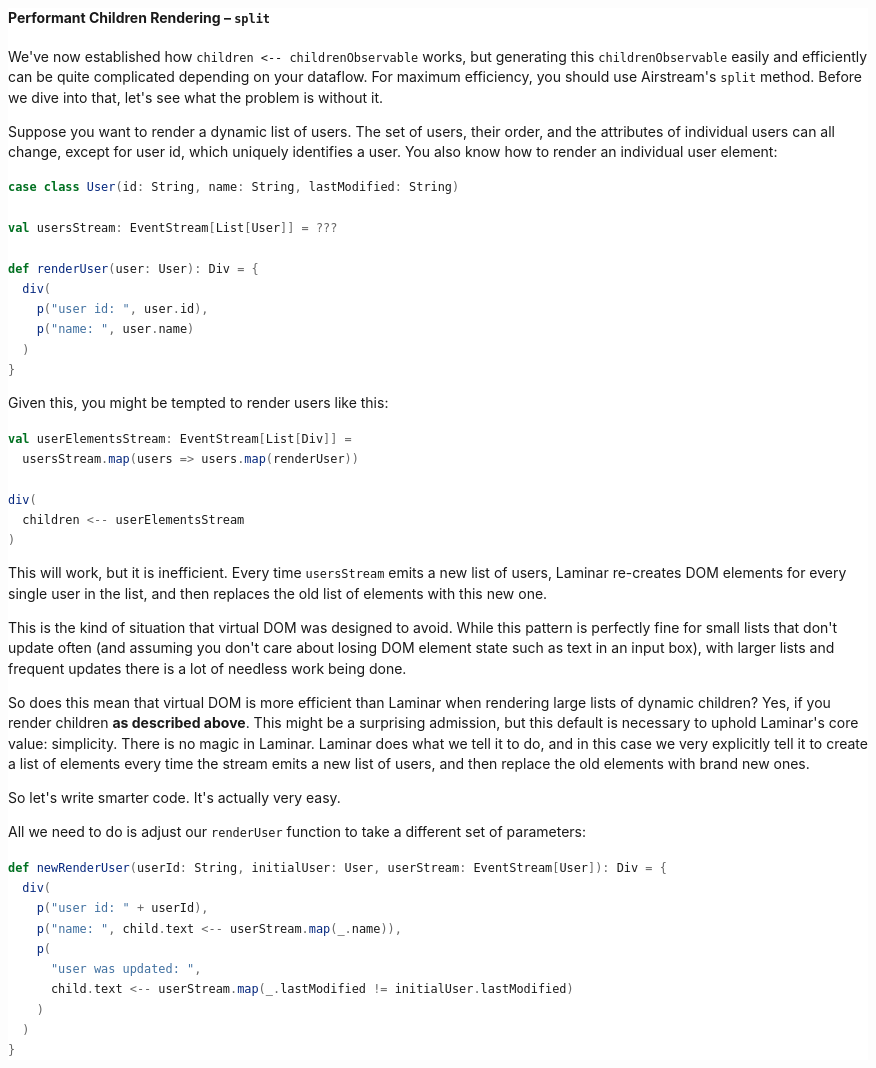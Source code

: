 
#### Performant Children Rendering – `split`

We've now established how `children <-- childrenObservable` works, but generating this `childrenObservable` easily and efficiently can be quite complicated depending on your dataflow. For maximum efficiency, you should use Airstream's `split` method. Before we dive into that, let's see what the problem is without it. 

Suppose you want to render a dynamic list of users. The set of users, their order, and the attributes of individual users can all change, except for user id, which uniquely identifies a user. You also know how to render an individual user element:

```scala
case class User(id: String, name: String, lastModified: String)
 
val usersStream: EventStream[List[User]] = ???
   
def renderUser(user: User): Div = {
  div(
    p("user id: ", user.id),
    p("name: ", user.name)
  )
}
```

Given this, you might be tempted to render users like this:

```scala
val userElementsStream: EventStream[List[Div]] =
  usersStream.map(users => users.map(renderUser))
 
div(
  children <-- userElementsStream
)
```

This will work, but it is inefficient. Every time `usersStream` emits a new list of users, Laminar re-creates DOM elements for every single user in the list, and then replaces the old list of elements with this new one.

This is the kind of situation that virtual DOM was designed to avoid. While this pattern is perfectly fine for small lists that don't update often (and assuming you don't care about losing DOM element state such as text in an input box), with larger lists and frequent updates there is a lot of needless work being done.

So does this mean that virtual DOM is more efficient than Laminar when rendering large lists of dynamic children? Yes, if you render children **as described above**. This might be a surprising admission, but this default is necessary to uphold Laminar's core value: simplicity. There is no magic in Laminar. Laminar does what we tell it to do, and in this case we very explicitly tell it to create a list of elements every time the stream emits a new list of users, and then replace the old elements with brand new ones.

So let's write smarter code. It's actually very easy.

All we need to do is adjust our `renderUser` function to take a different set of parameters:

```scala
def newRenderUser(userId: String, initialUser: User, userStream: EventStream[User]): Div = {
  div(
    p("user id: " + userId),
    p("name: ", child.text <-- userStream.map(_.name)), 
    p(
      "user was updated: ",
      child.text <-- userStream.map(_.lastModified != initialUser.lastModified)
    ) 
  )
}
```
